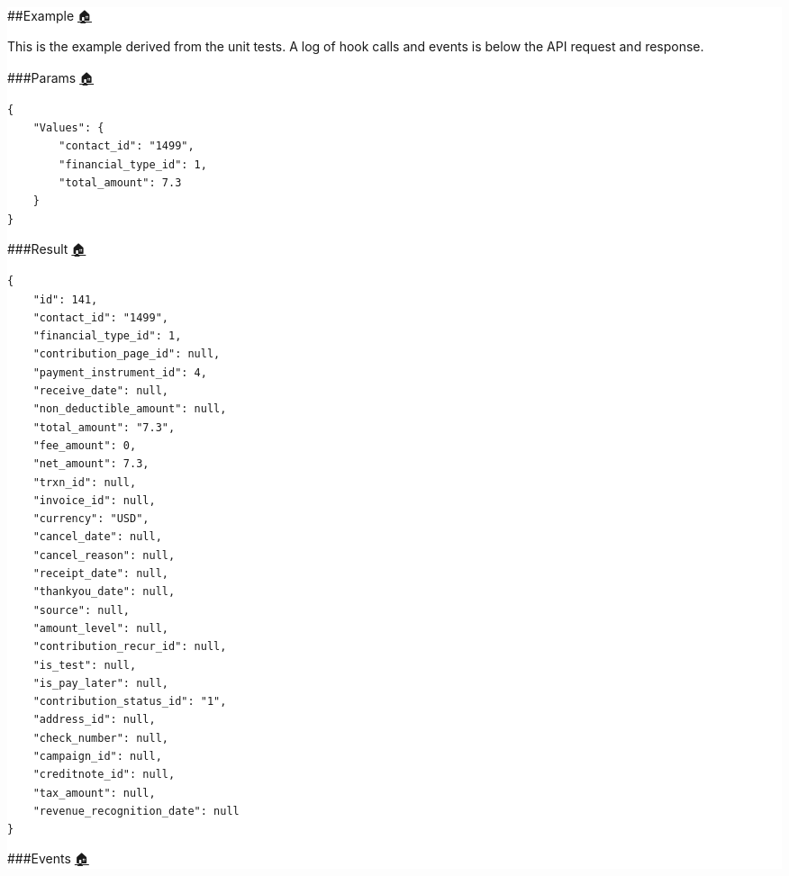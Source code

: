 ##<a name='create_example'></a>Example [:house:](index.md)

This is the example derived from the unit tests. A log
            of hook calls and events is below the API request and response.

###<a name='create_example_params'></a>Params [:house:](index.md)

```
{
    "Values": {
        "contact_id": "1499",
        "financial_type_id": 1,
        "total_amount": 7.3
    }
}
```

###<a name='create_example_result'></a>Result [:house:](index.md)

```
{
    "id": 141,
    "contact_id": "1499",
    "financial_type_id": 1,
    "contribution_page_id": null,
    "payment_instrument_id": 4,
    "receive_date": null,
    "non_deductible_amount": null,
    "total_amount": "7.3",
    "fee_amount": 0,
    "net_amount": 7.3,
    "trxn_id": null,
    "invoice_id": null,
    "currency": "USD",
    "cancel_date": null,
    "cancel_reason": null,
    "receipt_date": null,
    "thankyou_date": null,
    "source": null,
    "amount_level": null,
    "contribution_recur_id": null,
    "is_test": null,
    "is_pay_later": null,
    "contribution_status_id": "1",
    "address_id": null,
    "check_number": null,
    "campaign_id": null,
    "creditnote_id": null,
    "tax_amount": null,
    "revenue_recognition_date": null
}
```

###<a name='create_example_events'></a>Events [:house:](index.md)
